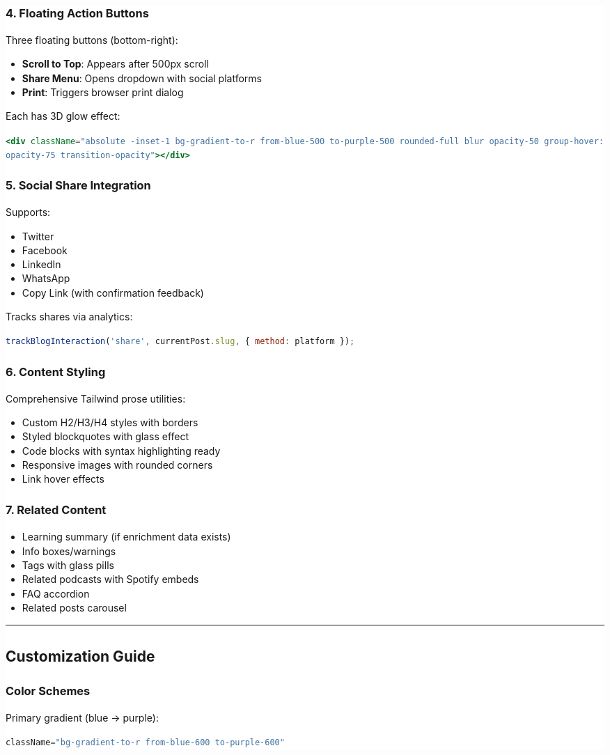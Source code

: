 ### 4. Floating Action Buttons

Three floating buttons (bottom-right):
- **Scroll to Top**: Appears after 500px scroll
- **Share Menu**: Opens dropdown with social platforms
- **Print**: Triggers browser print dialog

Each has 3D glow effect:
```jsx
<div className="absolute -inset-1 bg-gradient-to-r from-blue-500 to-purple-500 rounded-full blur opacity-50 group-hover:opacity-75 transition-opacity"></div>
```

### 5. Social Share Integration

Supports:
- Twitter
- Facebook
- LinkedIn
- WhatsApp
- Copy Link (with confirmation feedback)

Tracks shares via analytics:
```jsx
trackBlogInteraction('share', currentPost.slug, { method: platform });
```

### 6. Content Styling

Comprehensive Tailwind prose utilities:
- Custom H2/H3/H4 styles with borders
- Styled blockquotes with glass effect
- Code blocks with syntax highlighting ready
- Responsive images with rounded corners
- Link hover effects

### 7. Related Content

- Learning summary (if enrichment data exists)
- Info boxes/warnings
- Tags with glass pills
- Related podcasts with Spotify embeds
- FAQ accordion
- Related posts carousel

---

## Customization Guide

### Color Schemes

Primary gradient (blue → purple):
```jsx
className="bg-gradient-to-r from-blue-600 to-purple-600"
```
